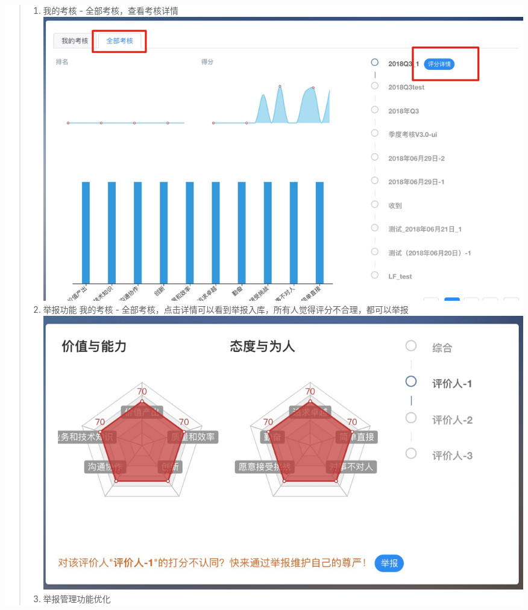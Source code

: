 > 1. 我的考核 - 全部考核，查看考核详情
>  ![1](../img/V3.2.1/1.png)
> 2. 举报功能
>  我的考核 - 全部考核，点击详情可以看到举报入库，所有人觉得评分不合理，都可以举报
>  ![2](../img/V3.2.1/2.png)
> 3. 举报管理功能优化
